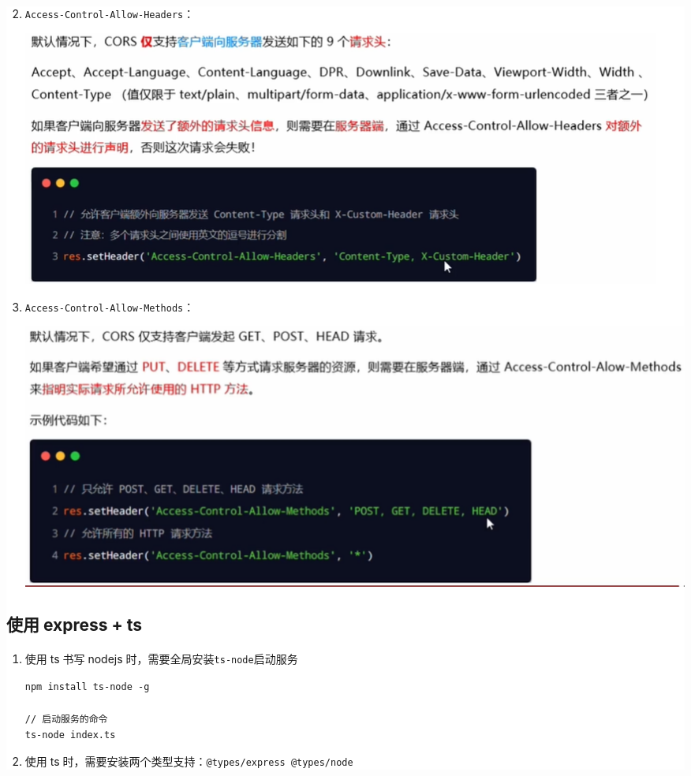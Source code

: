 2. `Access-Control-Allow-Headers`：

   ![image-20220406160618336](./nodejs.assets/image-20220406160618336.png)

3. `Access-Control-Allow-Methods`：

   ![image-20220406160729845](./nodejs.assets/image-20220406160729845.png)

## 使用 express + ts

1. 使用 ts 书写 nodejs 时，需要全局安装`ts-node`启动服务

   ```
   npm install ts-node -g

   // 启动服务的命令
   ts-node index.ts
   ```

2. 使用 ts 时，需要安装两个类型支持：`@types/express @types/node`
